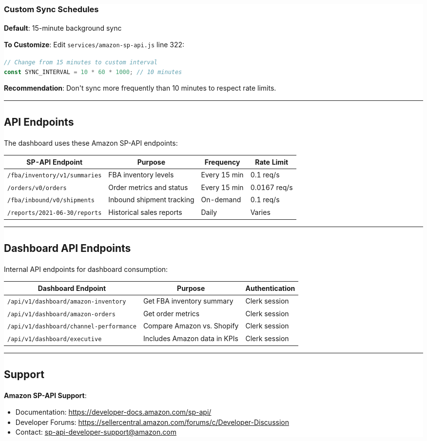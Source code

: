 
### Custom Sync Schedules

**Default**: 15-minute background sync

**To Customize**:
Edit `services/amazon-sp-api.js` line 322:

```javascript
// Change from 15 minutes to custom interval
const SYNC_INTERVAL = 10 * 60 * 1000; // 10 minutes
```

**Recommendation**: Don't sync more frequently than 10 minutes to respect rate limits.

---

## API Endpoints

The dashboard uses these Amazon SP-API endpoints:

| SP-API Endpoint | Purpose | Frequency | Rate Limit |
|-----------------|---------|-----------|------------|
| `/fba/inventory/v1/summaries` | FBA inventory levels | Every 15 min | 0.1 req/s |
| `/orders/v0/orders` | Order metrics and status | Every 15 min | 0.0167 req/s |
| `/fba/inbound/v0/shipments` | Inbound shipment tracking | On-demand | 0.1 req/s |
| `/reports/2021-06-30/reports` | Historical sales reports | Daily | Varies |

---

## Dashboard API Endpoints

Internal API endpoints for dashboard consumption:

| Dashboard Endpoint | Purpose | Authentication |
|-------------------|---------|----------------|
| `/api/v1/dashboard/amazon-inventory` | Get FBA inventory summary | Clerk session |
| `/api/v1/dashboard/amazon-orders` | Get order metrics | Clerk session |
| `/api/v1/dashboard/channel-performance` | Compare Amazon vs. Shopify | Clerk session |
| `/api/v1/dashboard/executive` | Includes Amazon data in KPIs | Clerk session |

---

## Support

**Amazon SP-API Support**:
- Documentation: https://developer-docs.amazon.com/sp-api/
- Developer Forums: https://sellercentral.amazon.com/forums/c/Developer-Discussion
- Contact: sp-api-developer-support@amazon.com

